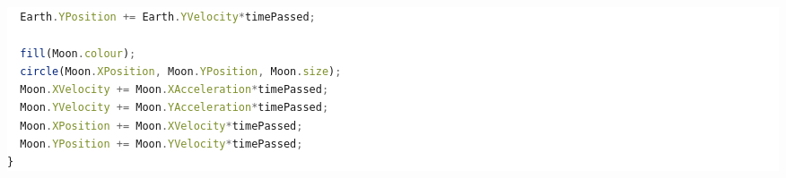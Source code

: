 ```js
  Earth.YPosition += Earth.YVelocity*timePassed;
  
  fill(Moon.colour);
  circle(Moon.XPosition, Moon.YPosition, Moon.size);
  Moon.XVelocity += Moon.XAcceleration*timePassed;
  Moon.YVelocity += Moon.YAcceleration*timePassed;
  Moon.XPosition += Moon.XVelocity*timePassed;
  Moon.YPosition += Moon.YVelocity*timePassed;
}
```